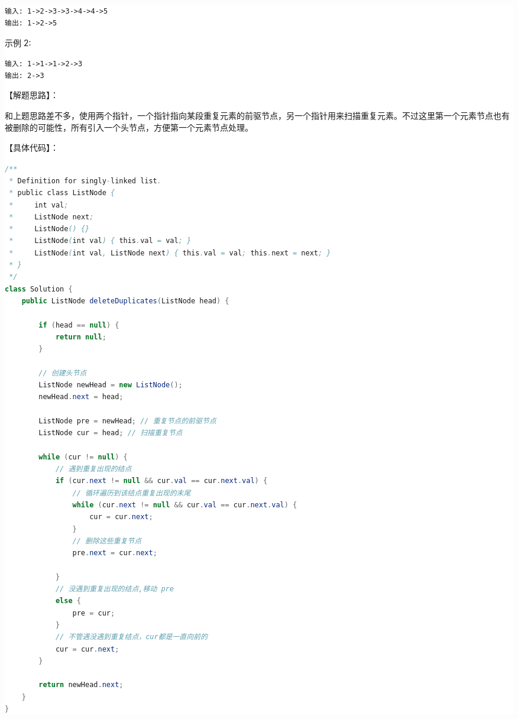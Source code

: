```
输入: 1->2->3->3->4->4->5
输出: 1->2->5
```


示例 2:

```
输入: 1->1->1->2->3
输出: 2->3
```

【解题思路】：

和上题思路差不多，使用两个指针，一个指针指向某段重复元素的前驱节点，另一个指针用来扫描重复元素。不过这里第一个元素节点也有被删除的可能性，所有引入一个头节点，方便第一个元素节点处理。

【具体代码】：

```java
/**
 * Definition for singly-linked list.
 * public class ListNode {
 *     int val;
 *     ListNode next;
 *     ListNode() {}
 *     ListNode(int val) { this.val = val; }
 *     ListNode(int val, ListNode next) { this.val = val; this.next = next; }
 * }
 */
class Solution {
    public ListNode deleteDuplicates(ListNode head) {
        
        if (head == null) {
            return null;
        }
        
        // 创建头节点
        ListNode newHead = new ListNode();
        newHead.next = head;
        
        ListNode pre = newHead; // 重复节点的前驱节点
        ListNode cur = head; // 扫描重复节点
        
        while (cur != null) {
            // 遇到重复出现的结点
            if (cur.next != null && cur.val == cur.next.val) {
                // 循环遍历到该结点重复出现的末尾
                while (cur.next != null && cur.val == cur.next.val) {
                    cur = cur.next;
                }
                // 删除这些重复节点
                pre.next = cur.next;
                
            }
            // 没遇到重复出现的结点,移动 pre
            else {
                pre = cur;
            }
            // 不管遇没遇到重复结点，cur都是一直向前的
            cur = cur.next;  
        }
        
        return newHead.next;
    }
}
```

